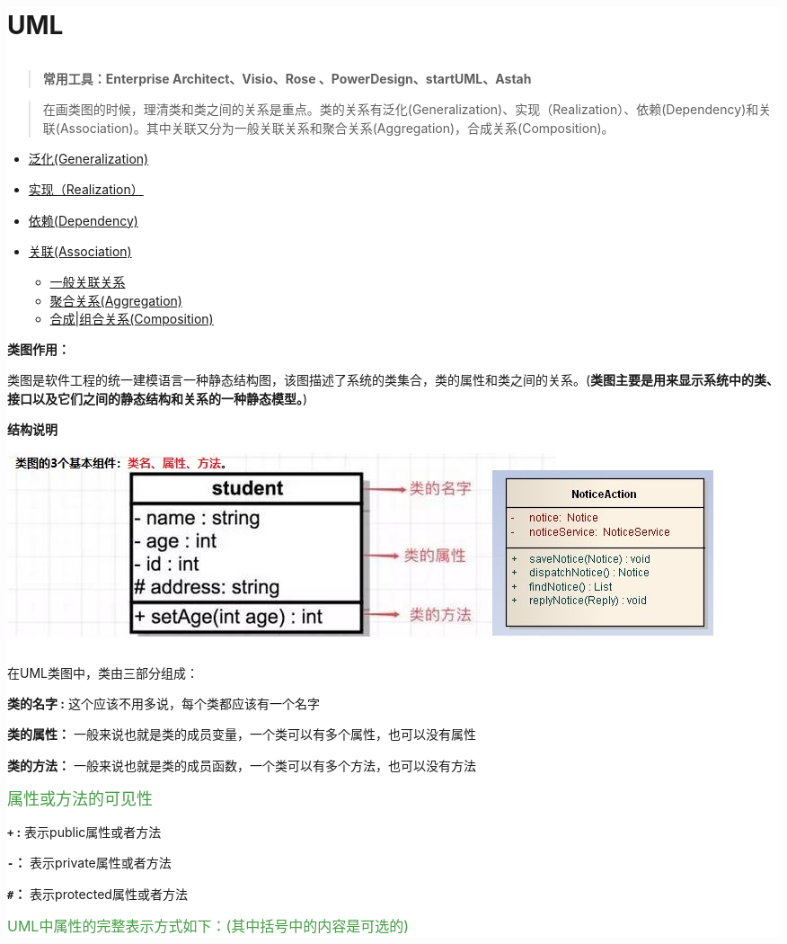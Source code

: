 # UML

<h2 id="0"></h2>

> **常用工具：Enterprise Architect、Visio、Rose 、PowerDesign、startUML、Astah**


> 在画类图的时候，理清类和类之间的关系是重点。类的关系有泛化(Generalization)、实现（Realization）、依赖(Dependency)和关联(Association)。其中关联又分为一般关联关系和聚合关系(Aggregation)，合成关系(Composition)。

+ [泛化(Generalization)](#1)

+ [实现（Realization）](#2)

+ [依赖(Dependency)](#3)

+ [关联(Association)](#4)
    + [一般关联关系](#4)
    + [聚合关系(Aggregation)](#5)
    + [合成|组合关系(Composition)](#6)



**类图作用：**

类图是软件工程的统一建模语言一种静态结构图，该图描述了系统的类集合，类的属性和类之间的关系。(**类图主要是用来显示系统中的类、接口以及它们之间的静态结构和关系的一种静态模型。**)

**结构说明**

![](./uml/007.jpg)

在UML类图中，类由三部分组成：

**类的名字 :** 这个应该不用多说，每个类都应该有一个名字

**类的属性：** 一般来说也就是类的成员变量，一个类可以有多个属性，也可以没有属性

**类的方法：** 一般来说也就是类的成员函数，一个类可以有多个方法，也可以没有方法

<font color=#449D44 size=4>属性或方法的可见性</font>

**`+` :**  表示public属性或者方法

**`-`：** 表示private属性或者方法

**`#`：** 表示protected属性或者方法

<font color=#449D44 size=3>UML中属性的完整表示方式如下：(其中括号中的内容是可选的)</font>
